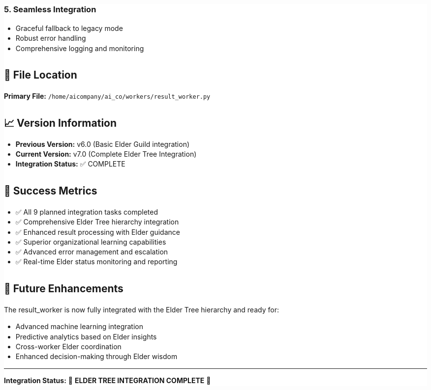 ### 5. **Seamless Integration**
- Graceful fallback to legacy mode
- Robust error handling
- Comprehensive logging and monitoring

## 🚀 File Location
**Primary File:** `/home/aicompany/ai_co/workers/result_worker.py`

## 📈 Version Information
- **Previous Version:** v6.0 (Basic Elder Guild integration)
- **Current Version:** v7.0 (Complete Elder Tree Integration)
- **Integration Status:** ✅ COMPLETE

## 🌟 Success Metrics
- ✅ All 9 planned integration tasks completed
- ✅ Comprehensive Elder Tree hierarchy integration
- ✅ Enhanced result processing with Elder guidance
- ✅ Superior organizational learning capabilities
- ✅ Advanced error management and escalation
- ✅ Real-time Elder status monitoring and reporting

## 🔮 Future Enhancements
The result_worker is now fully integrated with the Elder Tree hierarchy and ready for:
- Advanced machine learning integration
- Predictive analytics based on Elder insights
- Cross-worker Elder coordination
- Enhanced decision-making through Elder wisdom

---

**Integration Status:** 🌳 **ELDER TREE INTEGRATION COMPLETE** 🌳